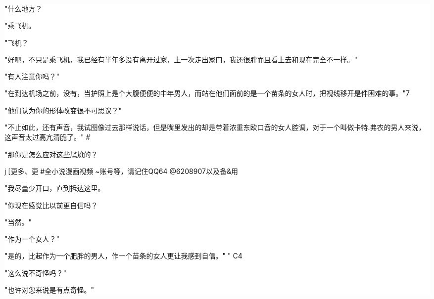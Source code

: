 "什么地方？





"乘飞机。



"飞机？



"好吧，不只是乘飞机，我已经有半年多没有离开过家，上一次走出家门，我还很胖而且看上去和现在完全不一样。"



"有人注意你吗？"



"在到达机场之前，没有，当护照上是个大腹便便的中年男人，而站在他们面前的是一个苗条的女人时，把视线移开是件困难的事。"7



"他们认为你的形体改变很不可思议？"





"不止如此，还有声音，我试图像过去那样说话，但是嘴里发出的却是带着浓重东欧口音的女人腔调，对于一个叫做卡特.弗农的男人来说，这声音太过高亢清脆了。" #





"那你是怎么应对这些尴尬的？



j [更多、更 #全小说漫画视频 ~账号等，请记住QQ64 @6208907以及备&用



"我尽量少开口，直到抵达这里。



"你现在感觉比以前更自信吗？





"当然。"



"作为一个女人？"



"是的，比起作为一个肥胖的男人，作一个苗条的女人更让我感到自信。" " C4





"这么说不奇怪吗？"





"也许对您来说是有点奇怪。"


